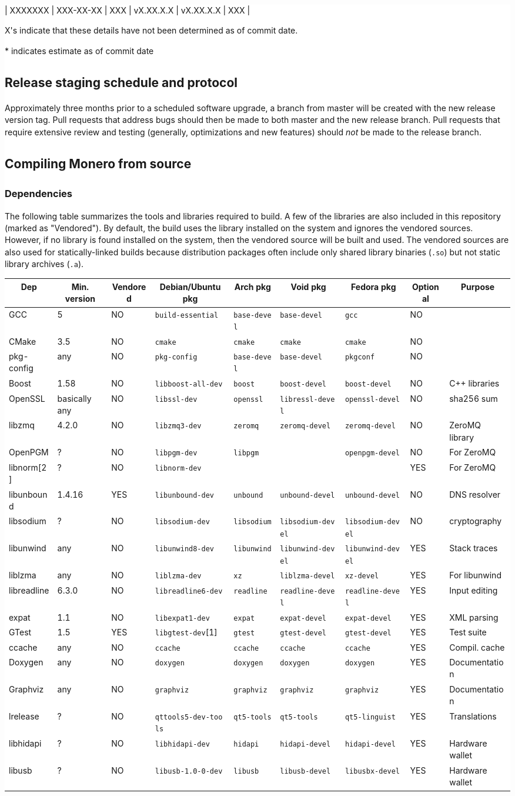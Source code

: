 | XXXXXXX                        | XXX-XX-XX | XXX                | vX.XX.X.X              | vX.XX.X.X                  | XXX |

X's indicate that these details have not been determined as of commit date.

\* indicates estimate as of commit date

## Release staging schedule and protocol

Approximately three months prior to a scheduled software upgrade, a branch from master will be created with the new release version tag. Pull requests that address bugs should then be made to both master and the new release branch. Pull requests that require extensive review and testing (generally, optimizations and new features) should *not* be made to the release branch.

## Compiling Monero from source

### Dependencies

The following table summarizes the tools and libraries required to build. A
few of the libraries are also included in this repository (marked as
"Vendored"). By default, the build uses the library installed on the system
and ignores the vendored sources. However, if no library is found installed on
the system, then the vendored source will be built and used. The vendored
sources are also used for statically-linked builds because distribution
packages often include only shared library binaries (`.so`) but not static
library archives (`.a`).

| Dep          | Min. version  | Vendored | Debian/Ubuntu pkg    | Arch pkg     | Void pkg           | Fedora pkg          | Optional | Purpose         |
| ------------ | ------------- | -------- | -------------------- | ------------ | ------------------ | ------------------- | -------- | --------------- |
| GCC          | 5             | NO       | `build-essential`    | `base-devel` | `base-devel`       | `gcc`               | NO       |                 |
| CMake        | 3.5           | NO       | `cmake`              | `cmake`      | `cmake`            | `cmake`             | NO       |                 |
| pkg-config   | any           | NO       | `pkg-config`         | `base-devel` | `base-devel`       | `pkgconf`           | NO       |                 |
| Boost        | 1.58          | NO       | `libboost-all-dev`   | `boost`      | `boost-devel`      | `boost-devel`       | NO       | C++ libraries   |
| OpenSSL      | basically any | NO       | `libssl-dev`         | `openssl`    | `libressl-devel`   | `openssl-devel`     | NO       | sha256 sum      |
| libzmq       | 4.2.0         | NO       | `libzmq3-dev`        | `zeromq`     | `zeromq-devel`     | `zeromq-devel`      | NO       | ZeroMQ library  |
| OpenPGM      | ?             | NO       | `libpgm-dev`         | `libpgm`     |                    | `openpgm-devel`     | NO       | For ZeroMQ      |
| libnorm[2]   | ?             | NO       | `libnorm-dev`        |              |                    |                     | YES      | For ZeroMQ      |
| libunbound   | 1.4.16        | YES      | `libunbound-dev`     | `unbound`    | `unbound-devel`    | `unbound-devel`     | NO       | DNS resolver    |
| libsodium    | ?             | NO       | `libsodium-dev`      | `libsodium`  | `libsodium-devel`  | `libsodium-devel`   | NO       | cryptography    |
| libunwind    | any           | NO       | `libunwind8-dev`     | `libunwind`  | `libunwind-devel`  | `libunwind-devel`   | YES      | Stack traces    |
| liblzma      | any           | NO       | `liblzma-dev`        | `xz`         | `liblzma-devel`    | `xz-devel`          | YES      | For libunwind   |
| libreadline  | 6.3.0         | NO       | `libreadline6-dev`   | `readline`   | `readline-devel`   | `readline-devel`    | YES      | Input editing   |
| expat        | 1.1           | NO       | `libexpat1-dev`      | `expat`      | `expat-devel`      | `expat-devel`       | YES      | XML parsing     |
| GTest        | 1.5           | YES      | `libgtest-dev`[1]    | `gtest`      | `gtest-devel`      | `gtest-devel`       | YES      | Test suite      |
| ccache       | any           | NO       | `ccache`             | `ccache`     | `ccache`           | `ccache`            | YES      | Compil. cache   |
| Doxygen      | any           | NO       | `doxygen`            | `doxygen`    | `doxygen`          | `doxygen`           | YES      | Documentation   |
| Graphviz     | any           | NO       | `graphviz`           | `graphviz`   | `graphviz`         | `graphviz`          | YES      | Documentation   |
| lrelease     | ?             | NO       | `qttools5-dev-tools` | `qt5-tools`  | `qt5-tools`        | `qt5-linguist`      | YES      | Translations    |
| libhidapi    | ?             | NO       | `libhidapi-dev`      | `hidapi`     | `hidapi-devel`     | `hidapi-devel`      | YES      | Hardware wallet |
| libusb       | ?             | NO       | `libusb-1.0-0-dev`   | `libusb`     | `libusb-devel`     | `libusbx-devel`     | YES      | Hardware wallet |